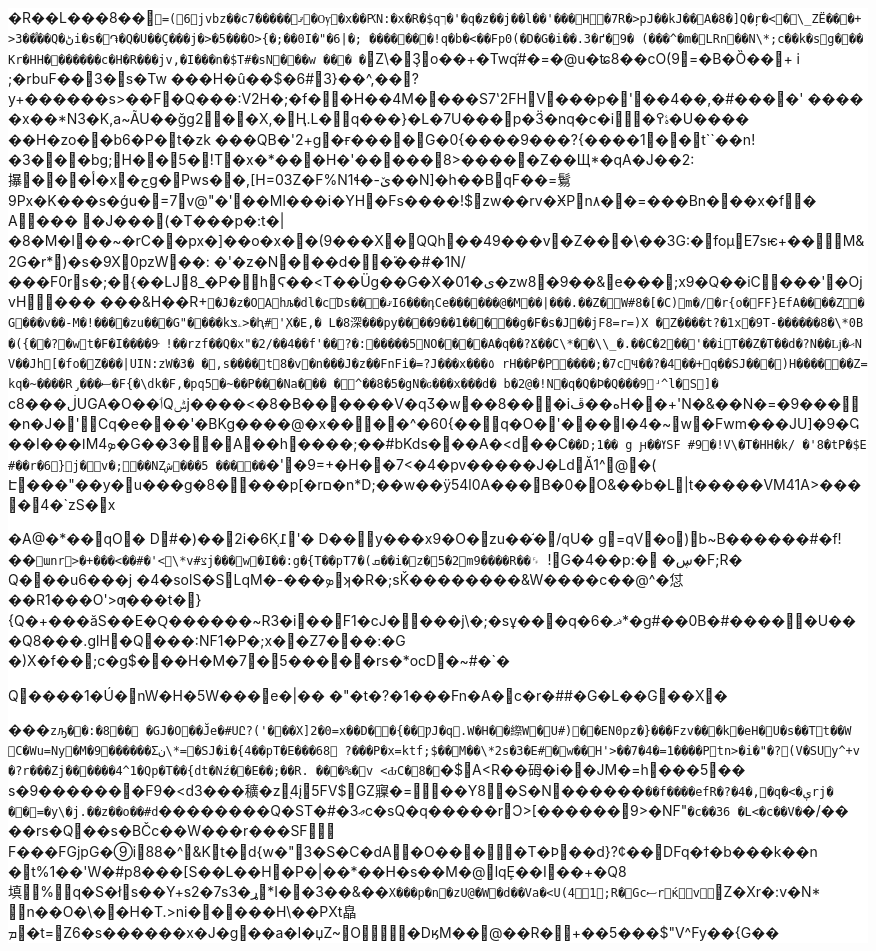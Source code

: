  �R��L���8��`=(6jvbz��cޤ�� ���7�Ѹ�x��ԖN:�x�R�$qך�'�q�z��j��l��'���H�7R�>pJ��kJ��A�8�]Q�ŗ�<�\_ZЁ���+>3��֯��Q�ڻi�s�֏�Q�U��Ҫ���j�>�5���O>{�;��0I�"�6|�;
�������!q�b�<��Fp0(�D�G�i��.3�ґ�9� (� ��^�m�LRn��N\*;c��k�sg���Kr�HH�������c�H�R���jv,�I���n�$T#�sN���w ���
�`Z\�Ҙo ��+�Tw q֬#�=�@u�ʨ8��cO(9=�B�Ȍ��+
i ;�rbuF��3�s�Tw
���H� û��$�6#3}��^,��?y+������s>��F�Q���:V2H�;�f��H��4M����S7ʽ2FHV���p�'��4��,�#����' ��� �
�x��\*N3�K,a~ÃU��ğg2��X,�Ң.L�q���}�L�7U���p�Ӟ�nq�c�iۂ߉�݌�U����
��H�zo��b6�P�t�zk
���QB�'2+g�ғ����G�0{����9���?{����1��t``��n!�3���bg;H��5�!T�x�\*���H�'�����8>�����Z��Щ\*�qA�J��2:㩧���أ�x�جg�Pws��,[H=03Z�F %N1ɬ�-ێ��N]�h��BqF��=鬄9Px�K���s�ǵu�=7v@"�'��Ml���i�YH�Fs����!$zw��rv�ӾPn٨��=���Bn���x�f�
A���
�J���(�T���p�:t�|�8�M�I��~�rC��px�]��o�x��(9���X�QQh��49���v�Z���\��3G:�񖮉foμE7sѥ+��M&2G�r\*)�s�9X0pzW��: �'�z�N���d��֕��#�1N/� ��F0rs�;�{��Ǉ8\_�P�hϚ  ��<T��Üg��G�X�ی�01�zw8�9��&e���;x9�Q��iC ���'�OjvH��� ���&H��R+`�J�z�OAhљ�dl�c֬Ds���ޤI6���դCe������@�M��|���.��Z�W#8�[�C)m�/�r{օ�FF}EfA����Z�G���v��-M�!���⬞�zu���G"����kۦݏ>�ԧ#'֚X�E,�
L�8深���py����9��1�����g�F�s�J��jF8=r=)X
�Z����t?�1x�9T-������8�\*0B�({��?�wt�F� I����9݀
!�� rzf��Q�x"�2/��4��f'��?�:� ����5NO����A�q��?Ճ��C\*��\\_�.��C�2��'��iT��Zֽ �T��d� ?N��ǈ�ޙNV��Jh[�fo�ܿZ�� �|UIN:zW�3� �,s����t8�v�n� ��J�z��FnFi�=?J���x���٥
rH��P�P����;�7cҸ��?�4��+q�׃�SJ���)H������Z= kq�~����R̡���ސ�F{�\dk�F,�pq׭5� ~��P� ��Na� �� �^��8�5�gN�ԍ���x���d� b�2@�!N�q�Q�Þ�Q���9ʴ^l�S]�`c8���ڶUGA�O��ٲQݰj����<�8�B������V�qӠ�w��8���iە��ڦH��+'N�&��N�=�9����n�J�'󞾔Cq�e���'�BKg����@�x����^�60{��q�O�'���I�4�~w�Fwm���JU]�9�Ҁ��I���ߊMܤ4�G��3��A��h����;��#bKds���A�<d� �C`��D;1�� g ԩ��ߌSF #9�!V\�T�HH�k/ �'8�tP�$E#��r�6}j�v�;��NZش���5 �����`�'�9=+�H��7<�4�pv�����J�LdӐ1^@�( Է���"��y�u���g�8����p[�rם�n\*D;��w��ÿ54l0A���B�0�O&��b�L|t�����VM41A>����4�`zS�x
 
 �A@�\*��qO�
D #�)��2i�6K߁֤'�
D��y���x9�O�zu��֬�/qU� g=qV�o)b~B������#�f!��`աnr>�+���<��#�'<\*v#צj���w�I��:g�{T��pTܩ)�7��i�z�5�2m9����R��␌
`!G�4��p:� �ڛ�F;R�
Q���u6���j
�4�solS�SLqM�-���ܤʞ�R�;sǨ����� ���&W����c��@^�怤��R1���O'>ƣ���t�}{Q�+���ӑS��E�Ԛ������~R3�i��F1�cJ����j\�;�sұ���q�6�ޛ\*�g#��0B�#�����U���Q8���.glH�Q���:NF1�P�;x��Z7���:�G
�)X�f��;c�g$���H�M�7� 5�����rs�\*ocD�~#�`�
 
 Q����1�Ú�nW�H�5W���e�|�� � "�t�?�1���Fn�A�c�r�##�G�L��G��X�
 
 ���`zԡ��:�8��
�GJ�O��J̆e�# UԸ?('���X]2�0=x��D��{��ǷJ�q.W�H��縩W�U#)��EN0pz�}���Fzv���k�eH�U�s��Tt��W C�Wu=Ny�M�9������Ʃن\*=�SJ�i�{4��pT�E���6 8
?���P�x=ktf;$��M��\*2s�3�E#�w��H'>��7�4�=1����Ptn>�i�"�?(V�SUy^+v�?r���Zj������4^1�Ԛp�T��{dt�Nź��E��;��R.
���%�v <ԂC�8�`�$A<R��砪�i�� JM�=h���5�� s�9�������F9�<ԁ3���穬�z֭4į5FV$GZ寱�=��Y8�S�N������`��f����efR�?�4�,�q�<�ېrj���= �y\�j.��z��o��#d`��������Q�ST�#�3ޢc�sQ�q�����rϽ>[������9>�NF"`�c��36 
�L<�c� �V�`�/��
��rs�Q��s�BČc��W���r���SF
F���FGjpG�➈i88�^&Kt�d{w�"3�S�C�dA�O����T�Ϸ��d}?¢��DF q�ϯ�b���k��n
�t%1��'W�#p8���[S��L��H�P�|��\*��H�s��M�@lqȨ��I��+�Q8填%q�S�łs��Y+s2�7sړ�3\*I��3��&��`X���p�n�zU@�W�d��Va�<U(41;R�Gcސrќv`Z�Xr� :v�N\* n��O�\��H�T.>ni�����H\��PXt皛ܡ�t=Z6�s������x�J�g��a�I�џZ~O�DӄM��@��R�+��5���$"V^Fy��{G��
 